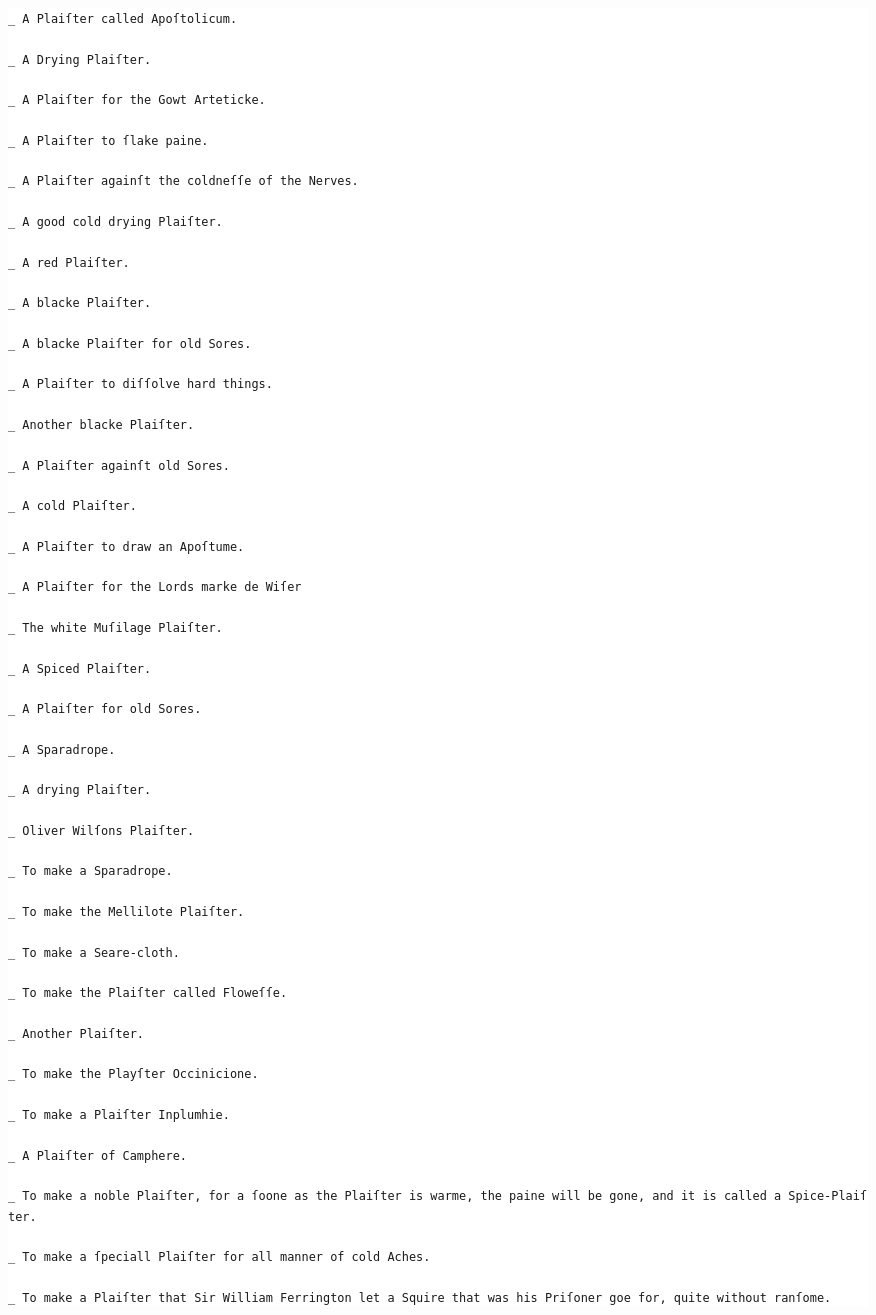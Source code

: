     _ A Plaiſter called Apoſtolicum.

    _ A Drying Plaiſter.

    _ A Plaiſter for the Gowt Arteticke.

    _ A Plaiſter to ſlake paine.

    _ A Plaiſter againſt the coldneſſe of the Nerves.

    _ A good cold drying Plaiſter.

    _ A red Plaiſter.

    _ A blacke Plaiſter.

    _ A blacke Plaiſter for old Sores.

    _ A Plaiſter to diſſolve hard things.

    _ Another blacke Plaiſter.

    _ A Plaiſter againſt old Sores.

    _ A cold Plaiſter.

    _ A Plaiſter to draw an Apoſtume.

    _ A Plaiſter for the Lords marke de Wiſer

    _ The white Muſilage Plaiſter.

    _ A Spiced Plaiſter.

    _ A Plaiſter for old Sores.

    _ A Sparadrope.

    _ A drying Plaiſter.

    _ Oliver Wilſons Plaiſter.

    _ To make a Sparadrope.

    _ To make the Mellilote Plaiſter.

    _ To make a Seare-cloth.

    _ To make the Plaiſter called Floweſſe.

    _ Another Plaiſter.

    _ To make the Playſter Occinicione.

    _ To make a Plaiſter Inplumhie.

    _ A Plaiſter of Camphere.

    _ To make a noble Plaiſter, for a ſoone as the Plaiſter is warme, the paine will be gone, and it is called a Spice-Plaiſter.

    _ To make a ſpeciall Plaiſter for all manner of cold Aches.

    _ To make a Plaiſter that Sir William Ferrington let a Squire that was his Priſoner goe for, quite without ranſome.
